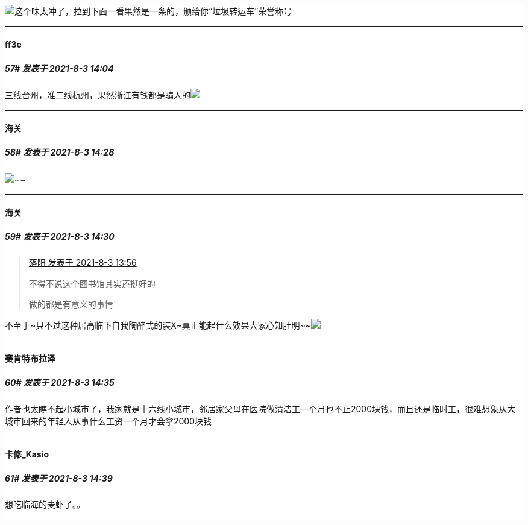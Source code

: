 
<img src="https://static.saraba1st.com/image/smiley/face2017/004.gif" referrerpolicy="no-referrer">这个味太冲了，拉到下面一看果然是一条的，颁给你“垃圾转运车”荣誉称号


*****

####  ff3e  
##### 57#       发表于 2021-8-3 14:04


三线台州，准二线杭州，果然浙江有钱都是骗人的<img src="https://static.saraba1st.com/image/smiley/face2017/001.png" referrerpolicy="no-referrer">


*****

####  海关  
##### 58#       发表于 2021-8-3 14:28


<img src="https://static.saraba1st.com/image/smiley/face2017/066.png" referrerpolicy="no-referrer">~~


*****

####  海关  
##### 59#       发表于 2021-8-3 14:30


<blockquote><a href="httphttps://bbs.saraba1st.com/2b/forum.php?mod=redirect&amp;goto=findpost&amp;pid=52220882&amp;ptid=2018865" target="_blank">落阳 发表于 2021-8-3 13:56</a>

不得不说这个图书馆其实还挺好的

做的都是有意义的事情</blockquote>
不至于~只不过这种居高临下自我陶醉式的装X~真正能起什么效果大家心知肚明~~<img src="https://static.saraba1st.com/image/smiley/face2017/066.png" referrerpolicy="no-referrer">


*****

####  赛肯特布拉泽  
##### 60#       发表于 2021-8-3 14:35


作者也太瞧不起小城市了，我家就是十六线小城市，邻居家父母在医院做清洁工一个月也不止2000块钱，而且还是临时工，很难想象从大城市回来的年轻人从事什么工资一个月才会拿2000块钱




*****

####  卡修_Kasio  
##### 61#       发表于 2021-8-3 14:39


想吃临海的麦虾了。。


*****
